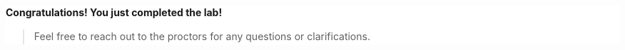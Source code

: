 **Congratulations! You just completed the lab!**

> Feel free to reach out to the proctors for any questions or clarifications.
